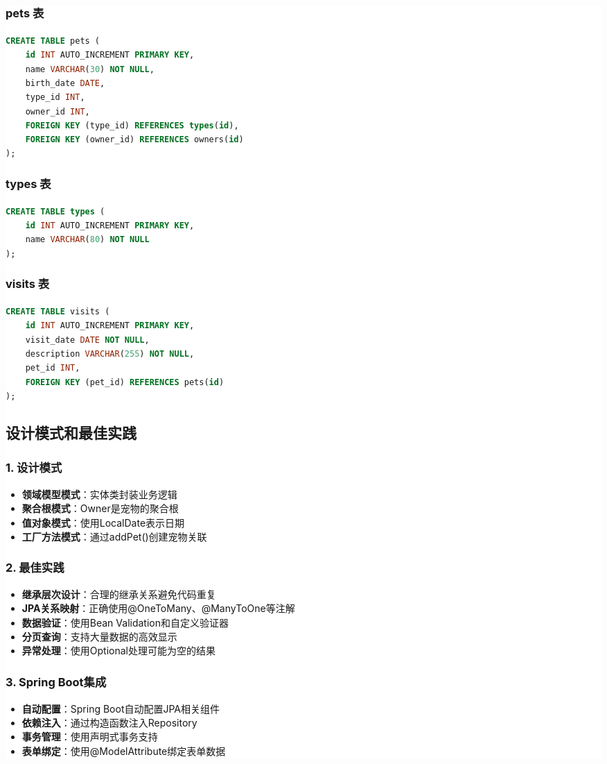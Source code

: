 ### pets 表
```sql
CREATE TABLE pets (
    id INT AUTO_INCREMENT PRIMARY KEY,
    name VARCHAR(30) NOT NULL,
    birth_date DATE,
    type_id INT,
    owner_id INT,
    FOREIGN KEY (type_id) REFERENCES types(id),
    FOREIGN KEY (owner_id) REFERENCES owners(id)
);
```

### types 表
```sql
CREATE TABLE types (
    id INT AUTO_INCREMENT PRIMARY KEY,
    name VARCHAR(80) NOT NULL
);
```

### visits 表
```sql
CREATE TABLE visits (
    id INT AUTO_INCREMENT PRIMARY KEY,
    visit_date DATE NOT NULL,
    description VARCHAR(255) NOT NULL,
    pet_id INT,
    FOREIGN KEY (pet_id) REFERENCES pets(id)
);
```

## 设计模式和最佳实践

### 1. 设计模式
- **领域模型模式**：实体类封装业务逻辑
- **聚合根模式**：Owner是宠物的聚合根
- **值对象模式**：使用LocalDate表示日期
- **工厂方法模式**：通过addPet()创建宠物关联

### 2. 最佳实践
- **继承层次设计**：合理的继承关系避免代码重复
- **JPA关系映射**：正确使用@OneToMany、@ManyToOne等注解
- **数据验证**：使用Bean Validation和自定义验证器
- **分页查询**：支持大量数据的高效显示
- **异常处理**：使用Optional处理可能为空的结果

### 3. Spring Boot集成
- **自动配置**：Spring Boot自动配置JPA相关组件
- **依赖注入**：通过构造函数注入Repository
- **事务管理**：使用声明式事务支持
- **表单绑定**：使用@ModelAttribute绑定表单数据
